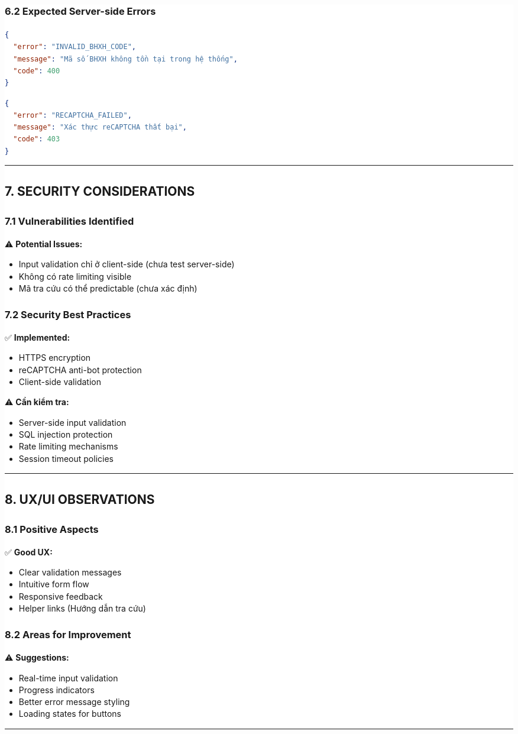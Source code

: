 ### 6.2 Expected Server-side Errors
```json
{
  "error": "INVALID_BHXH_CODE",
  "message": "Mã số BHXH không tồn tại trong hệ thống",
  "code": 400
}
```

```json
{
  "error": "RECAPTCHA_FAILED", 
  "message": "Xác thực reCAPTCHA thất bại",
  "code": 403
}
```

---

## 7. SECURITY CONSIDERATIONS

### 7.1 Vulnerabilities Identified
⚠️ **Potential Issues:**
- Input validation chỉ ở client-side (chưa test server-side)
- Không có rate limiting visible
- Mã tra cứu có thể predictable (chưa xác định)

### 7.2 Security Best Practices
✅ **Implemented:**
- HTTPS encryption
- reCAPTCHA anti-bot protection
- Client-side validation

⚠️ **Cần kiểm tra:**
- Server-side input validation
- SQL injection protection  
- Rate limiting mechanisms
- Session timeout policies

---

## 8. UX/UI OBSERVATIONS

### 8.1 Positive Aspects
✅ **Good UX:**
- Clear validation messages
- Intuitive form flow
- Responsive feedback
- Helper links (Hướng dẫn tra cứu)

### 8.2 Areas for Improvement
⚠️ **Suggestions:**
- Real-time input validation
- Progress indicators
- Better error message styling
- Loading states for buttons

---